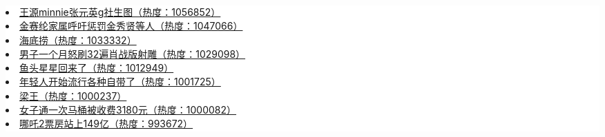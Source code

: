 <li>
<a href="https://s.weibo.com/weibo?q=%23%E7%8E%8B%E6%BA%90minnie%E5%BC%A0%E5%85%83%E8%8B%B1g%E7%A4%BE%E7%94%9F%E5%9B%BE%23" target="weibo">
王源minnie张元英g社生图（热度：1056852）
</a>
</li>

<li>
<a href="https://s.weibo.com/weibo?q=%23%E9%87%91%E8%B5%9B%E7%BA%B6%E5%AE%B6%E5%B1%9E%E5%91%BC%E5%90%81%E6%83%A9%E7%BD%9A%E9%87%91%E7%A7%80%E8%B4%A4%E7%AD%89%E4%BA%BA%23" target="weibo">
金赛纶家属呼吁惩罚金秀贤等人（热度：1047066）
</a>
</li>

<li>
<a href="https://s.weibo.com/weibo?q=%23%E6%B5%B7%E5%BA%95%E6%8D%9E%23" target="weibo">
海底捞（热度：1033332）
</a>
</li>

<li>
<a href="https://s.weibo.com/weibo?q=%23%E7%94%B7%E5%AD%90%E4%B8%80%E4%B8%AA%E6%9C%88%E6%80%92%E5%88%B732%E9%81%8D%E8%82%96%E6%88%98%E7%89%88%E5%B0%84%E9%9B%95%23" target="weibo">
男子一个月怒刷32遍肖战版射雕（热度：1029098）
</a>
</li>

<li>
<a href="https://s.weibo.com/weibo?q=%23%E9%B1%BC%E5%A4%B4%E6%98%9F%E6%98%9F%E5%9B%9E%E6%9D%A5%E4%BA%86%23" target="weibo">
鱼头星星回来了（热度：1012949）
</a>
</li>

<li>
<a href="https://s.weibo.com/weibo?q=%23%E5%B9%B4%E8%BD%BB%E4%BA%BA%E5%BC%80%E5%A7%8B%E6%B5%81%E8%A1%8C%E5%90%84%E7%A7%8D%E8%87%AA%E5%B8%A6%E4%BA%86%23" target="weibo">
年轻人开始流行各种自带了（热度：1001725）
</a>
</li>

<li>
<a href="https://s.weibo.com/weibo?q=%23%E6%A2%81%E7%8E%8B%23" target="weibo">
梁王（热度：1000237）
</a>
</li>

<li>
<a href="https://s.weibo.com/weibo?q=%23%E5%A5%B3%E5%AD%90%E9%80%9A%E4%B8%80%E6%AC%A1%E9%A9%AC%E6%A1%B6%E8%A2%AB%E6%94%B6%E8%B4%B93180%E5%85%83%23" target="weibo">
女子通一次马桶被收费3180元（热度：1000082）
</a>
</li>

<li>
<a href="https://s.weibo.com/weibo?q=%23%E5%93%AA%E5%90%922%E7%A5%A8%E6%88%BF%E7%AB%99%E4%B8%8A149%E4%BA%BF%23" target="weibo">
哪吒2票房站上149亿（热度：993672）
</a>
</li>
